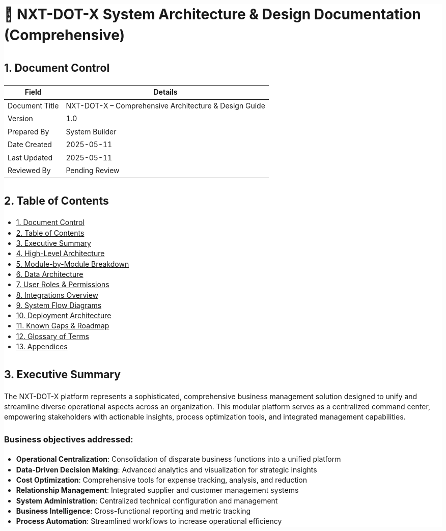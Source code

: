 
# 📘 NXT-DOT-X System Architecture & Design Documentation (Comprehensive)

## 1. Document Control

| Field | Details |
| ----- | ------- |
| Document Title | NXT-DOT-X – Comprehensive Architecture & Design Guide |
| Version | 1.0 |
| Prepared By | System Builder |
| Date Created | 2025-05-11 |
| Last Updated | 2025-05-11 |
| Reviewed By | Pending Review |

## 2. Table of Contents

- [1. Document Control](#1-document-control)
- [2. Table of Contents](#2-table-of-contents)
- [3. Executive Summary](#3-executive-summary)
- [4. High-Level Architecture](#4-high-level-architecture)
- [5. Module-by-Module Breakdown](#5-module-by-module-breakdown)
- [6. Data Architecture](#6-data-architecture)
- [7. User Roles & Permissions](#7-user-roles--permissions)
- [8. Integrations Overview](#8-integrations-overview)
- [9. System Flow Diagrams](#9-system-flow-diagrams)
- [10. Deployment Architecture](#10-deployment-architecture)
- [11. Known Gaps & Roadmap](#11-known-gaps--roadmap)
- [12. Glossary of Terms](#12-glossary-of-terms)
- [13. Appendices](#13-appendices)

## 3. Executive Summary

The NXT-DOT-X platform represents a sophisticated, comprehensive business management solution designed to unify and streamline diverse operational aspects across an organization. This modular platform serves as a centralized command center, empowering stakeholders with actionable insights, process optimization tools, and integrated management capabilities.

### Business objectives addressed:

- **Operational Centralization**: Consolidation of disparate business functions into a unified platform
- **Data-Driven Decision Making**: Advanced analytics and visualization for strategic insights
- **Cost Optimization**: Comprehensive tools for expense tracking, analysis, and reduction
- **Relationship Management**: Integrated supplier and customer management systems
- **System Administration**: Centralized technical configuration and management
- **Business Intelligence**: Cross-functional reporting and metric tracking
- **Process Automation**: Streamlined workflows to increase operational efficiency
